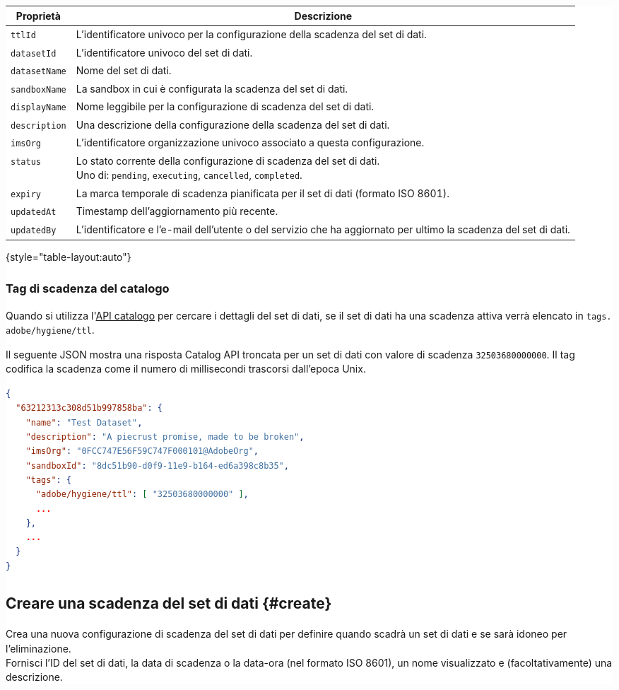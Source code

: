 | Proprietà | Descrizione |
| --- | --- |
| `ttlId` | L’identificatore univoco per la configurazione della scadenza del set di dati. |
| `datasetId` | L’identificatore univoco del set di dati. |
| `datasetName` | Nome del set di dati. |
| `sandboxName` | La sandbox in cui è configurata la scadenza del set di dati. |
| `displayName` | Nome leggibile per la configurazione di scadenza del set di dati. |
| `description` | Una descrizione della configurazione della scadenza del set di dati. |
| `imsOrg` | L’identificatore organizzazione univoco associato a questa configurazione. |
| `status` | Lo stato corrente della configurazione di scadenza del set di dati.<br>Uno di: `pending`, `executing`, `cancelled`, `completed`. |
| `expiry` | La marca temporale di scadenza pianificata per il set di dati (formato ISO 8601). |
| `updatedAt` | Timestamp dell’aggiornamento più recente. |
| `updatedBy` | L’identificatore e l’e-mail dell’utente o del servizio che ha aggiornato per ultimo la scadenza del set di dati. |

{style="table-layout:auto"}

### Tag di scadenza del catalogo

Quando si utilizza l&#39;[API catalogo](../../catalog/api/getting-started.md) per cercare i dettagli del set di dati, se il set di dati ha una scadenza attiva verrà elencato in `tags.adobe/hygiene/ttl`.

Il seguente JSON mostra una risposta Catalog API troncata per un set di dati con valore di scadenza `32503680000000`. Il tag codifica la scadenza come il numero di millisecondi trascorsi dall’epoca Unix.

```json
{
  "63212313c308d51b997858ba": {
    "name": "Test Dataset",
    "description": "A piecrust promise, made to be broken",
    "imsOrg": "0FCC747E56F59C747F000101@AdobeOrg",
    "sandboxId": "8dc51b90-d0f9-11e9-b164-ed6a398c8b35",
    "tags": {
      "adobe/hygiene/ttl": [ "32503680000000" ],
      ...
    },
    ...
  }
}
```

## Creare una scadenza del set di dati {#create}

Crea una nuova configurazione di scadenza del set di dati per definire quando scadrà un set di dati e se sarà idoneo per l’eliminazione.\
Fornisci l’ID del set di dati, la data di scadenza o la data-ora (nel formato ISO 8601), un nome visualizzato e (facoltativamente) una descrizione.
